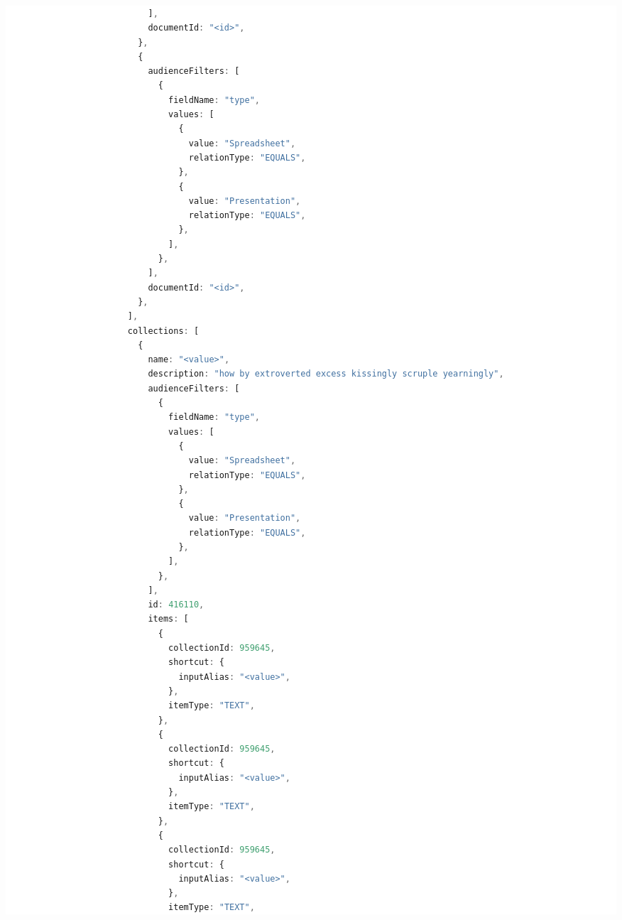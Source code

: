 ```typescript
                            ],
                            documentId: "<id>",
                          },
                          {
                            audienceFilters: [
                              {
                                fieldName: "type",
                                values: [
                                  {
                                    value: "Spreadsheet",
                                    relationType: "EQUALS",
                                  },
                                  {
                                    value: "Presentation",
                                    relationType: "EQUALS",
                                  },
                                ],
                              },
                            ],
                            documentId: "<id>",
                          },
                        ],
                        collections: [
                          {
                            name: "<value>",
                            description: "how by extroverted excess kissingly scruple yearningly",
                            audienceFilters: [
                              {
                                fieldName: "type",
                                values: [
                                  {
                                    value: "Spreadsheet",
                                    relationType: "EQUALS",
                                  },
                                  {
                                    value: "Presentation",
                                    relationType: "EQUALS",
                                  },
                                ],
                              },
                            ],
                            id: 416110,
                            items: [
                              {
                                collectionId: 959645,
                                shortcut: {
                                  inputAlias: "<value>",
                                },
                                itemType: "TEXT",
                              },
                              {
                                collectionId: 959645,
                                shortcut: {
                                  inputAlias: "<value>",
                                },
                                itemType: "TEXT",
                              },
                              {
                                collectionId: 959645,
                                shortcut: {
                                  inputAlias: "<value>",
                                },
                                itemType: "TEXT",
```